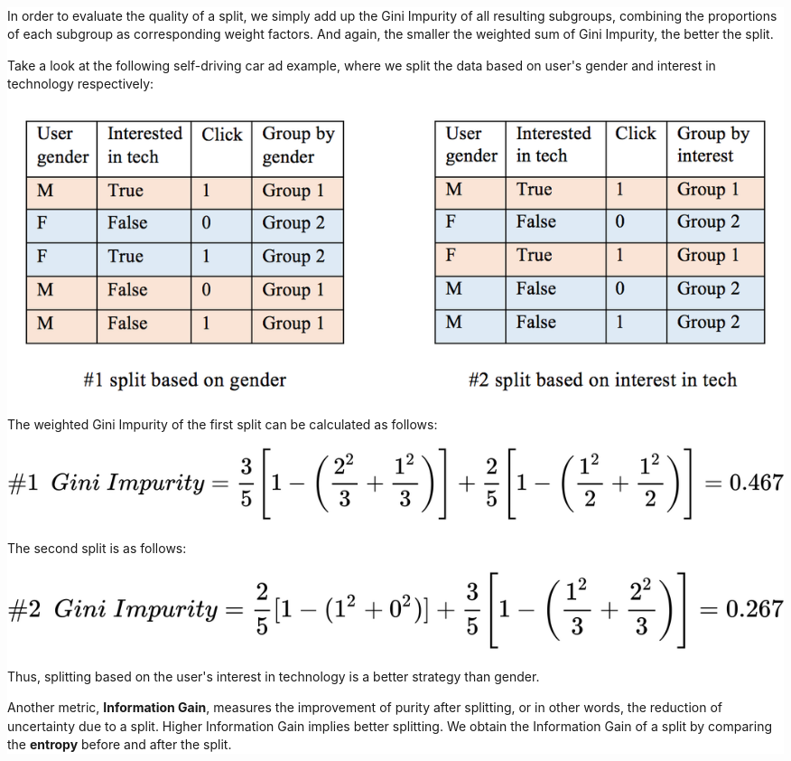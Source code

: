 In order to evaluate the quality of a split, we simply add up the Gini
Impurity of all resulting subgroups, combining the proportions of each
subgroup as corresponding weight factors. And again, the smaller the
weighted sum of Gini Impurity, the better the split.

Take a look at the following self-driving car ad example, where we split
the data based on user's gender and interest in technology respectively:

![](./1508e8e1-d556-4462-b7fc-28b52276c803.png)

The weighted Gini Impurity of the first split can be calculated as
follows:

![](./4389adc0-02c6-47de-b0e1-ccb9e2933b67.png)

The second split is as follows:

![](./a277bd89-ca1d-4a0a-983c-35c88aa4dcc6.png)

Thus, splitting based on the user's interest in technology is a better
strategy than gender.

Another metric, **Information Gain**, measures the improvement of purity
after splitting, or in other words, the reduction of uncertainty due to
a split. Higher Information Gain implies better splitting. We obtain the
Information Gain of a split by comparing the **entropy** before and
after the split.

